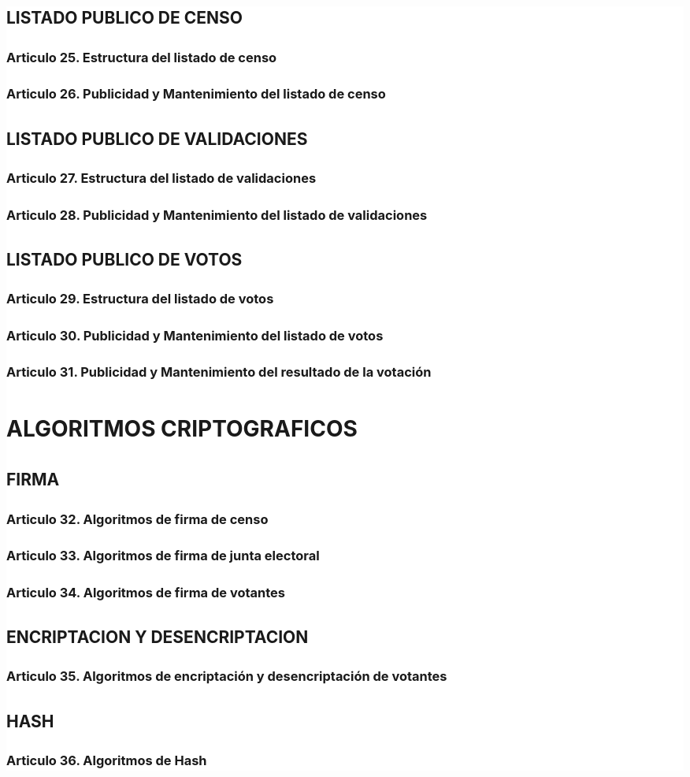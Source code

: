 ## LISTADO PUBLICO DE CENSO

### Articulo 25. Estructura del listado de censo

### Articulo 26. Publicidad y Mantenimiento del listado de censo

## LISTADO PUBLICO DE VALIDACIONES

### Articulo 27. Estructura del listado de validaciones

### Articulo 28. Publicidad y Mantenimiento del listado de validaciones

## LISTADO PUBLICO DE VOTOS

### Articulo 29. Estructura del listado de votos

### Articulo 30. Publicidad y Mantenimiento del listado de votos

### Articulo 31. Publicidad y Mantenimiento del resultado de la votación

# ALGORITMOS CRIPTOGRAFICOS

## FIRMA

### Articulo 32. Algoritmos de firma de censo

### Articulo 33. Algoritmos de firma de junta electoral

### Articulo 34. Algoritmos de firma de votantes

## ENCRIPTACION Y DESENCRIPTACION

### Articulo 35. Algoritmos de encriptación y desencriptación de votantes

## HASH

### Articulo 36. Algoritmos de Hash

